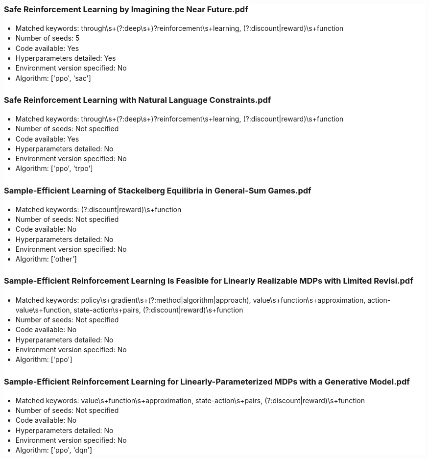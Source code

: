 
### Safe Reinforcement Learning by Imagining the Near Future.pdf
* Matched keywords: through\s+(?:deep\s+)?reinforcement\s+learning, (?:discount|reward)\s+function
* Number of seeds: 5
* Code available: Yes
* Hyperparameters detailed: Yes
* Environment version specified: No
* Algorithm: ['ppo', 'sac']


### Safe Reinforcement Learning with Natural Language Constraints.pdf
* Matched keywords: through\s+(?:deep\s+)?reinforcement\s+learning, (?:discount|reward)\s+function
* Number of seeds: Not specified
* Code available: Yes
* Hyperparameters detailed: No
* Environment version specified: No
* Algorithm: ['ppo', 'trpo']


### Sample-Efficient Learning of Stackelberg Equilibria in General-Sum Games.pdf
* Matched keywords: (?:discount|reward)\s+function
* Number of seeds: Not specified
* Code available: No
* Hyperparameters detailed: No
* Environment version specified: No
* Algorithm: ['other']


### Sample-Efficient Reinforcement Learning Is Feasible for Linearly Realizable MDPs with Limited Revisi.pdf
* Matched keywords: policy\s+gradient\s+(?:method|algorithm|approach), value\s+function\s+approximation, action-value\s+function, state-action\s+pairs, (?:discount|reward)\s+function
* Number of seeds: Not specified
* Code available: No
* Hyperparameters detailed: No
* Environment version specified: No
* Algorithm: ['ppo']


### Sample-Efficient Reinforcement Learning for Linearly-Parameterized MDPs with a Generative Model.pdf
* Matched keywords: value\s+function\s+approximation, state-action\s+pairs, (?:discount|reward)\s+function
* Number of seeds: Not specified
* Code available: No
* Hyperparameters detailed: No
* Environment version specified: No
* Algorithm: ['ppo', 'dqn']
